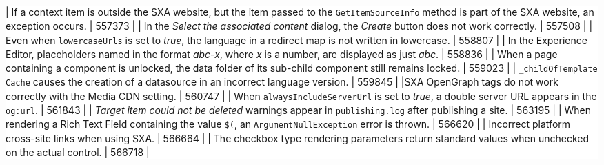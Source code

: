 | If a context item is outside the SXA website, but the item passed to the `GetItemSourceInfo` method is part of the SXA website, an exception occurs.                                                                                                                                                                                                                                                                                                       | 557373                         |
| ​​In the _Select the associated content_ dialog, the _Create_ button does not work correctly.                                                                                                                                                                                                                                                                                                                                                              | 557508                         |
| Even when `lowercaseUrls` is set to _true_, ​the language in a redirect map is not written in lowercase.                                                                                                                                                                                                                                                                                                                                                   | 558807                         |
| In the Experience Editor, placeholders named in the format _abc-x_, where _x_ is a number, are displayed as just _abc_.                                                                                                                                                                                                                                                                                                                                    | 558836                         |
| ​When a page containing a component is unlocked, the data folder of its sub-child component still remains locked.                                                                                                                                                                                                                                                                                                                                          | 559023                         |
| ​`_childOfTemplateCache` causes the creation of a datasource in an incorrect language version.                                                                                                                                                                                                                                                                                                                                                             | 559845                         |
| ​SXA OpenGraph tags do not work correctly with the Media CDN setting.                                                                                                                                                                                                                                                                                                                                                                                      | 560747                         |
| When `alwaysIncludeServerUrl` is set to _true_, a double server URL appears in the `og:url`.                                                                                                                                                                                                                                                                                                                                                               | 561843                         |
| _​Target item could not be deleted_ warnings appear in `publishing.log` after publishing a site.                                                                                                                                                                                                                                                                                                                                                           | 563195                         |
| When rendering a Rich Text Field containing the value `$(`, an `ArgumentNullException` error is thrown.                                                                                                                                                                                                                                                                                                                                                    | 566620                         |
| Incorrect platform cross-site links when using SXA.                                                                                                                                                                                                                                                                                                                                                                                                        | 566664                         |
| The checkbox type rendering parameters return standard values when unchecked on the actual control.                                                                                                                                                                                                                                                                                                                                                        | 566718                         |